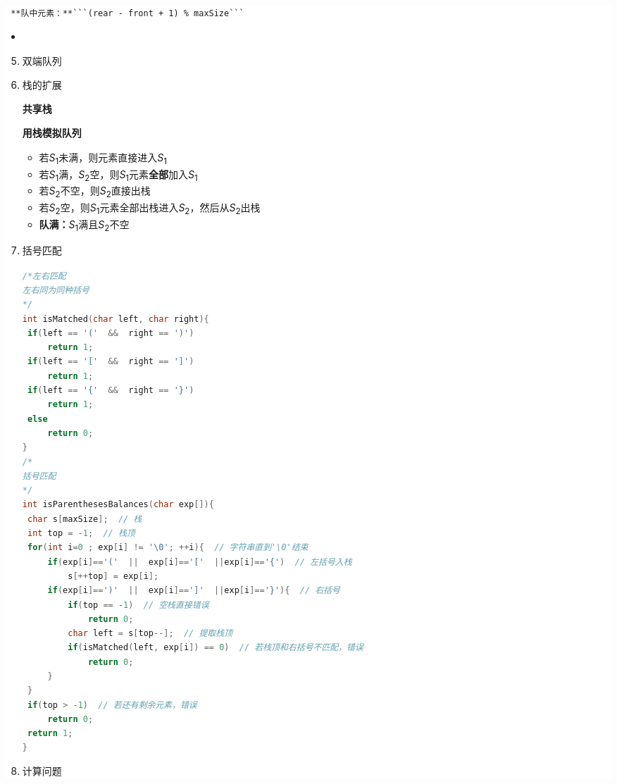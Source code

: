      **队中元素：**```(rear - front + 1) % maxSize```

   - 

5. 双端队列

6. 栈的扩展

   **共享栈**

   **用栈模拟队列**

   - 若$S_1$未满，则元素直接进入$S_1$
   - 若$S_1$满，$S_2$空，则$S_1$元素**全部**加入$S_1$
   - 若$S_2$不空，则$S_2$直接出栈
   - 若$S_2$空，则$S_1$元素全部出栈进入$S_2$，然后从$S_2$出栈
   - **队满：**$S_1$满且$S_2$不空

7. 括号匹配

   ```c
   /*左右匹配
   左右同为同种括号 
   */
   int isMatched(char left, char right){
   	if(left == '('  &&  right == ')')
   		return 1;
   	if(left == '['  &&  right == ']')
   		return 1;
   	if(left == '{'  &&  right == '}')
   		return 1;
   	else
   		return 0;
   } 
   /*
   括号匹配 
   */
   int isParenthesesBalances(char exp[]){
   	char s[maxSize];  // 栈 
   	int top = -1;  // 栈顶 
   	for(int i=0 ; exp[i] != '\0'; ++i){  // 字符串直到'\0'结束 
   		if(exp[i]=='('  ||  exp[i]=='['  ||exp[i]=='{')  // 左括号入栈 
   			s[++top] = exp[i];
   		if(exp[i]==')'  ||  exp[i]==']'  ||exp[i]=='}'){  // 右括号 
   			if(top == -1)  // 空栈直接错误 
   				return 0;
   			char left = s[top--];  // 提取栈顶 
   			if(isMatched(left, exp[i]) == 0)  // 若栈顶和右括号不匹配，错误 
   				return 0;
   		}
   	}
   	if(top > -1)  // 若还有剩余元素，错误 
   		return 0;
   	return 1;
   }
   ```

8. 计算问题
